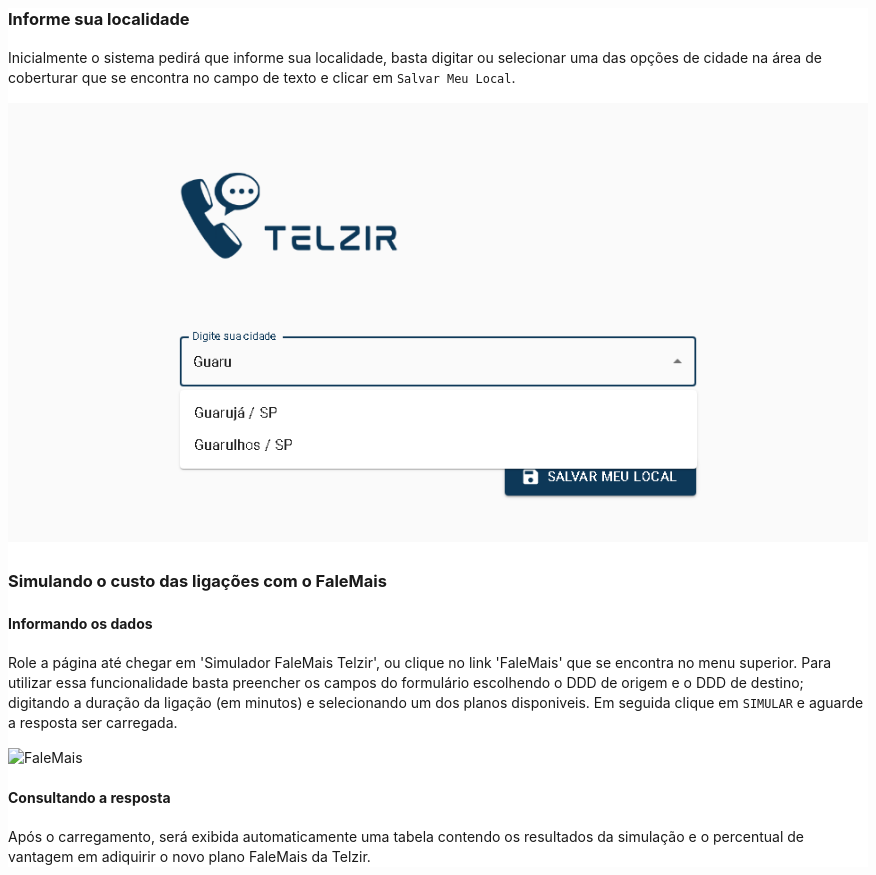 ### Informe sua localidade
Inicialmente o sistema pedirá que informe sua localidade, basta digitar ou selecionar uma das opções de cidade na área de coberturar que se encontra no campo de texto e clicar em `Salvar Meu Local`.

![](./screens/localidade.png)

### Simulando o custo das ligações com o FaleMais
#### Informando os dados
Role a página até chegar em 'Simulador FaleMais Telzir', ou clique no link 'FaleMais' que se encontra no menu superior.
Para utilizar essa funcionalidade basta preencher os campos do formulário escolhendo o DDD de origem e o DDD de destino; digitando a duração da ligação (em minutos) e selecionando um dos planos disponiveis.
Em seguida clique em `SIMULAR` e aguarde a resposta ser carregada.

<img src="./screens/formulario.gif" alt="FaleMais" height="500">

#### Consultando a resposta
Após o carregamento, será exibida automaticamente uma tabela contendo os resultados da simulação e o percentual de vantagem em adiquirir o novo plano FaleMais da Telzir.
